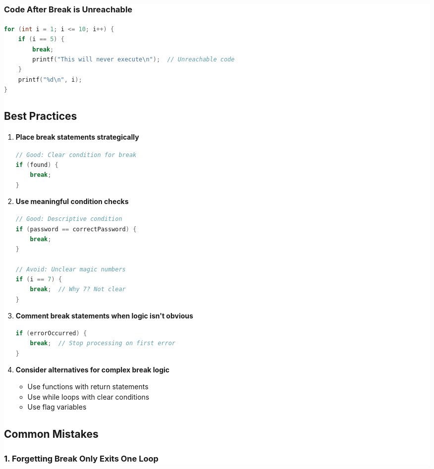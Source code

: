 ### Code After Break is Unreachable

```c
for (int i = 1; i <= 10; i++) {
    if (i == 5) {
        break;
        printf("This will never execute\n");  // Unreachable code
    }
    printf("%d\n", i);
}
```

## Best Practices

1. **Place break statements strategically**

   ```c
   // Good: Clear condition for break
   if (found) {
       break;
   }
   ```

2. **Use meaningful condition checks**

   ```c
   // Good: Descriptive condition
   if (password == correctPassword) {
       break;
   }

   // Avoid: Unclear magic numbers
   if (i == 7) {
       break;  // Why 7? Not clear
   }
   ```

3. **Comment break statements when logic isn't obvious**

   ```c
   if (errorOccurred) {
       break;  // Stop processing on first error
   }
   ```

4. **Consider alternatives for complex break logic**
   - Use functions with return statements
   - Use while loops with clear conditions
   - Use flag variables

## Common Mistakes

### 1. Forgetting Break Only Exits One Loop
